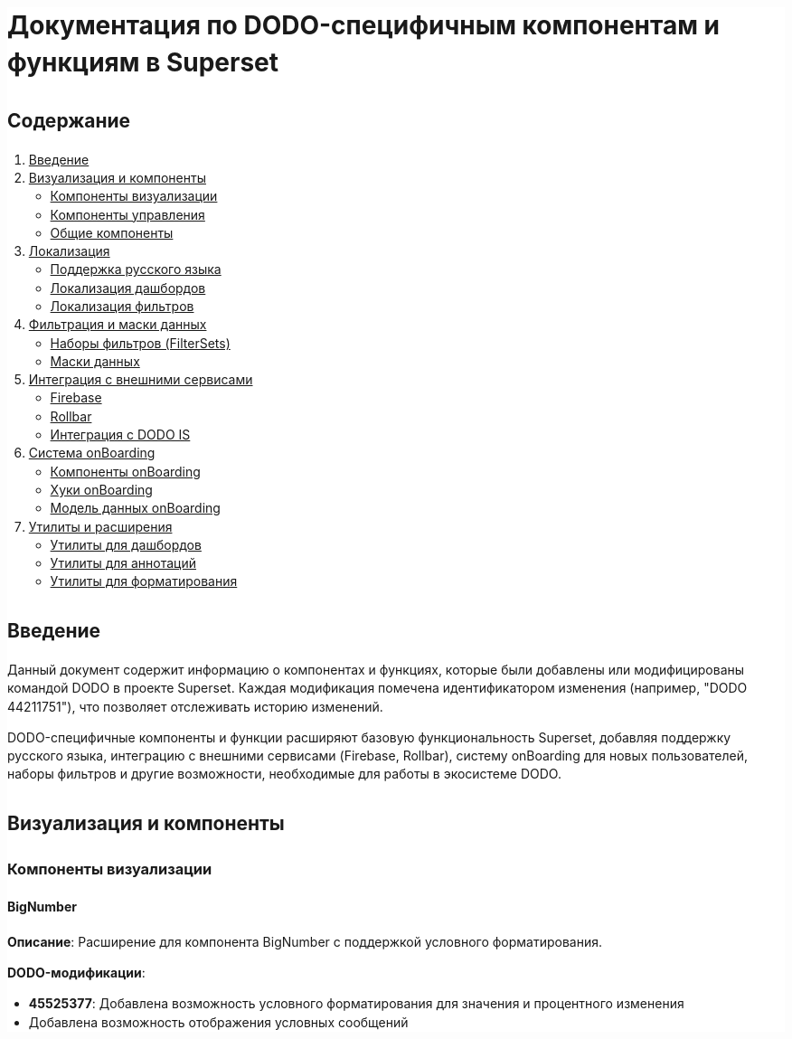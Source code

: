 # Документация по DODO-специфичным компонентам и функциям в Superset

## Содержание

1. [Введение](#введение)
2. [Визуализация и компоненты](#визуализация-и-компоненты)
   - [Компоненты визуализации](#компоненты-визуализации)
   - [Компоненты управления](#компоненты-управления)
   - [Общие компоненты](#общие-компоненты)
3. [Локализация](#локализация)
   - [Поддержка русского языка](#поддержка-русского-языка)
   - [Локализация дашбордов](#локализация-дашбордов)
   - [Локализация фильтров](#локализация-фильтров)
4. [Фильтрация и маски данных](#фильтрация-и-маски-данных)
   - [Наборы фильтров (FilterSets)](#наборы-фильтров-filtersets)
   - [Маски данных](#маски-данных)
5. [Интеграция с внешними сервисами](#интеграция-с-внешними-сервисами)
   - [Firebase](#firebase)
   - [Rollbar](#rollbar)
   - [Интеграция с DODO IS](#интеграция-с-dodo-is)
6. [Система onBoarding](#система-onboarding)
   - [Компоненты onBoarding](#компоненты-onboarding)
   - [Хуки onBoarding](#хуки-onboarding)
   - [Модель данных onBoarding](#модель-данных-onboarding)
7. [Утилиты и расширения](#утилиты-и-расширения)
   - [Утилиты для дашбордов](#утилиты-для-дашбордов)
   - [Утилиты для аннотаций](#утилиты-для-аннотаций)
   - [Утилиты для форматирования](#утилиты-для-форматирования)

## Введение

Данный документ содержит информацию о компонентах и функциях, которые были добавлены или модифицированы командой DODO в проекте Superset. Каждая модификация помечена идентификатором изменения (например, "DODO 44211751"), что позволяет отслеживать историю изменений.

DODO-специфичные компоненты и функции расширяют базовую функциональность Superset, добавляя поддержку русского языка, интеграцию с внешними сервисами (Firebase, Rollbar), систему onBoarding для новых пользователей, наборы фильтров и другие возможности, необходимые для работы в экосистеме DODO.

## Визуализация и компоненты

### Компоненты визуализации

#### BigNumber

**Описание**: Расширение для компонента BigNumber с поддержкой условного форматирования.

**DODO-модификации**:
- **45525377**: Добавлена возможность условного форматирования для значения и процентного изменения
- Добавлена возможность отображения условных сообщений
